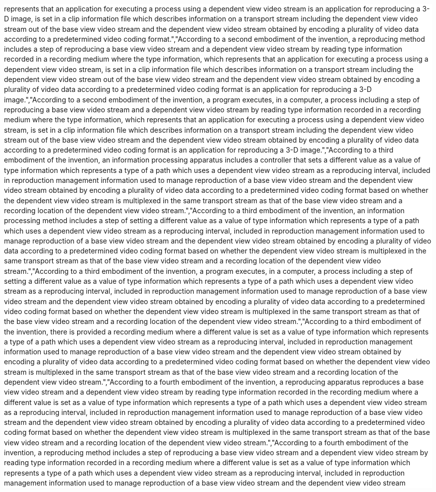 represents that an application for executing a process using a dependent view video stream is an application for reproducing a 3-D image, is set in a clip information file which describes information on a transport stream including the dependent view video stream out of the base view video stream and the dependent view video stream obtained by encoding a plurality of video data according to a predetermined video coding format.","According to a second embodiment of the invention, a reproducing method includes a step of reproducing a base view video stream and a dependent view video stream by reading type information recorded in a recording medium where the type information, which represents that an application for executing a process using a dependent view video stream, is set in a clip information file which describes information on a transport stream including the dependent view video stream out of the base view video stream and the dependent view video stream obtained by encoding a plurality of video data according to a predetermined video coding format is an application for reproducing a 3-D image.","According to a second embodiment of the invention, a program executes, in a computer, a process including a step of reproducing a base view video stream and a dependent view video stream by reading type information recorded in a recording medium where the type information, which represents that an application for executing a process using a dependent view video stream, is set in a clip information file which describes information on a transport stream including the dependent view video stream out of the base view video stream and the dependent view video stream obtained by encoding a plurality of video data according to a predetermined video coding format is an application for reproducing a 3-D image.","According to a third embodiment of the invention, an information processing apparatus includes a controller that sets a different value as a value of type information which represents a type of a path which uses a dependent view video stream as a reproducing interval, included in reproduction management information used to manage reproduction of a base view video stream and the dependent view video stream obtained by encoding a plurality of video data according to a predetermined video coding format based on whether the dependent view video stream is multiplexed in the same transport stream as that of the base view video stream and a recording location of the dependent view video stream.","According to a third embodiment of the invention, an information processing method includes a step of setting a different value as a value of type information which represents a type of a path which uses a dependent view video stream as a reproducing interval, included in reproduction management information used to manage reproduction of a base view video stream and the dependent view video stream obtained by encoding a plurality of video data according to a predetermined video coding format based on whether the dependent view video stream is multiplexed in the same transport stream as that of the base view video stream and a recording location of the dependent view video stream.","According to a third embodiment of the invention, a program executes, in a computer, a process including a step of setting a different value as a value of type information which represents a type of a path which uses a dependent view video stream as a reproducing interval, included in reproduction management information used to manage reproduction of a base view video stream and the dependent view video stream obtained by encoding a plurality of video data according to a predetermined video coding format based on whether the dependent view video stream is multiplexed in the same transport stream as that of the base view video stream and a recording location of the dependent view video stream.","According to a third embodiment of the invention, there is provided a recording medium where a different value is set as a value of type information which represents a type of a path which uses a dependent view video stream as a reproducing interval, included in reproduction management information used to manage reproduction of a base view video stream and the dependent view video stream obtained by encoding a plurality of video data according to a predetermined video coding format based on whether the dependent view video stream is multiplexed in the same transport stream as that of the base view video stream and a recording location of the dependent view video stream.","According to a fourth embodiment of the invention, a reproducing apparatus reproduces a base view video stream and a dependent view video stream by reading type information recorded in the recording medium where a different value is set as a value of type information which represents a type of a path which uses a dependent view video stream as a reproducing interval, included in reproduction management information used to manage reproduction of a base view video stream and the dependent view video stream obtained by encoding a plurality of video data according to a predetermined video coding format based on whether the dependent view video stream is multiplexed in the same transport stream as that of the base view video stream and a recording location of the dependent view video stream.","According to a fourth embodiment of the invention, a reproducing method includes a step of reproducing a base view video stream and a dependent view video stream by reading type information recorded in a recording medium where a different value is set as a value of type information which represents a type of a path which uses a dependent view video stream as a reproducing interval, included in reproduction management information used to manage reproduction of a base view video stream and the dependent view video stream